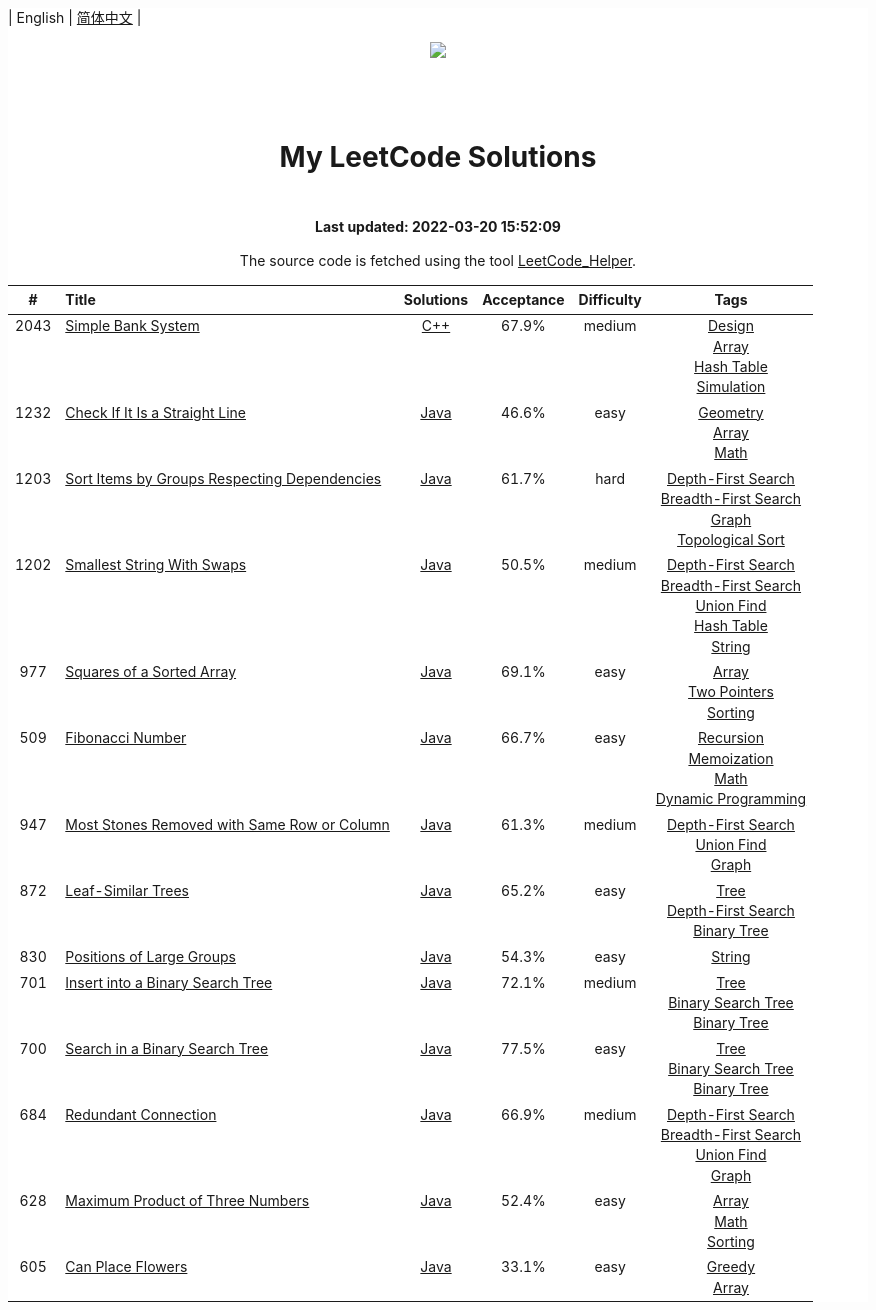 
| English | [简体中文](README.md) |

<p align="center"><img width="300" src="https://raw.githubusercontent.com/KivenCkl/LeetCode_Helper/master/imgs/leetcode-logo.png"></p>
<p align="center">
    <img src="https://img.shields.io/badge/User-Ezsw-blue.svg?" alt="">
    <img src="https://img.shields.io/badge/Solved-43/2568-blue.svg?" alt="">
    <img src="https://img.shields.io/badge/Easy-20-green.svg?" alt="">
    <img src="https://img.shields.io/badge/Medium-20-orange.svg?" alt="">
    <img src="https://img.shields.io/badge/Hard-3-red.svg?" alt="">
</p>
<h1 align="center">My LeetCode Solutions</h1>

<p align="center">
    <br>
    <b>Last updated: 2022-03-20 15:52:09</b>
    <br>
</p>

<p align="center">The source code is fetched using the tool <a href="https://github.com/KivenCkl/LeetCode_Helper">LeetCode_Helper</a>.</p>

| # | Title | Solutions | Acceptance | Difficulty | Tags |
|:--:|:-----|:---------:|:----:|:----:|:----:|
|2043|[Simple Bank System](Problemset/simple-bank-system/README_EN.md)|[C++](Problemset/simple-bank-system/simple-bank-system.cpp)|67.9%|medium|[Design](https://leetcode-cn.com/tag/design)<br>[Array](https://leetcode-cn.com/tag/array)<br>[Hash Table](https://leetcode-cn.com/tag/hash-table)<br>[Simulation](https://leetcode-cn.com/tag/simulation)|
|1232|[Check If It Is a Straight Line](Problemset/check-if-it-is-a-straight-line/README_EN.md)|[Java](Problemset/check-if-it-is-a-straight-line/check-if-it-is-a-straight-line.java)|46.6%|easy|[Geometry](https://leetcode-cn.com/tag/geometry)<br>[Array](https://leetcode-cn.com/tag/array)<br>[Math](https://leetcode-cn.com/tag/math)|
|1203|[Sort Items by Groups Respecting Dependencies](Problemset/sort-items-by-groups-respecting-dependencies/README_EN.md)|[Java](Problemset/sort-items-by-groups-respecting-dependencies/sort-items-by-groups-respecting-dependencies.java)|61.7%|hard|[Depth-First Search](https://leetcode-cn.com/tag/depth-first-search)<br>[Breadth-First Search](https://leetcode-cn.com/tag/breadth-first-search)<br>[Graph](https://leetcode-cn.com/tag/graph)<br>[Topological Sort](https://leetcode-cn.com/tag/topological-sort)|
|1202|[Smallest String With Swaps](Problemset/smallest-string-with-swaps/README_EN.md)|[Java](Problemset/smallest-string-with-swaps/smallest-string-with-swaps.java)|50.5%|medium|[Depth-First Search](https://leetcode-cn.com/tag/depth-first-search)<br>[Breadth-First Search](https://leetcode-cn.com/tag/breadth-first-search)<br>[Union Find](https://leetcode-cn.com/tag/union-find)<br>[Hash Table](https://leetcode-cn.com/tag/hash-table)<br>[String](https://leetcode-cn.com/tag/string)|
|977|[Squares of a Sorted Array](Problemset/squares-of-a-sorted-array/README_EN.md)|[Java](Problemset/squares-of-a-sorted-array/squares-of-a-sorted-array.java)|69.1%|easy|[Array](https://leetcode-cn.com/tag/array)<br>[Two Pointers](https://leetcode-cn.com/tag/two-pointers)<br>[Sorting](https://leetcode-cn.com/tag/sorting)|
|509|[Fibonacci Number](Problemset/fibonacci-number/README_EN.md)|[Java](Problemset/fibonacci-number/fibonacci-number.java)|66.7%|easy|[Recursion](https://leetcode-cn.com/tag/recursion)<br>[Memoization](https://leetcode-cn.com/tag/memoization)<br>[Math](https://leetcode-cn.com/tag/math)<br>[Dynamic Programming](https://leetcode-cn.com/tag/dynamic-programming)|
|947|[Most Stones Removed with Same Row or Column](Problemset/most-stones-removed-with-same-row-or-column/README_EN.md)|[Java](Problemset/most-stones-removed-with-same-row-or-column/most-stones-removed-with-same-row-or-column.java)|61.3%|medium|[Depth-First Search](https://leetcode-cn.com/tag/depth-first-search)<br>[Union Find](https://leetcode-cn.com/tag/union-find)<br>[Graph](https://leetcode-cn.com/tag/graph)|
|872|[Leaf-Similar Trees](Problemset/leaf-similar-trees/README_EN.md)|[Java](Problemset/leaf-similar-trees/leaf-similar-trees.java)|65.2%|easy|[Tree](https://leetcode-cn.com/tag/tree)<br>[Depth-First Search](https://leetcode-cn.com/tag/depth-first-search)<br>[Binary Tree](https://leetcode-cn.com/tag/binary-tree)|
|830|[Positions of Large Groups](Problemset/positions-of-large-groups/README_EN.md)|[Java](Problemset/positions-of-large-groups/positions-of-large-groups.java)|54.3%|easy|[String](https://leetcode-cn.com/tag/string)|
|701|[Insert into a Binary Search Tree](Problemset/insert-into-a-binary-search-tree/README_EN.md)|[Java](Problemset/insert-into-a-binary-search-tree/insert-into-a-binary-search-tree.java)|72.1%|medium|[Tree](https://leetcode-cn.com/tag/tree)<br>[Binary Search Tree](https://leetcode-cn.com/tag/binary-search-tree)<br>[Binary Tree](https://leetcode-cn.com/tag/binary-tree)|
|700|[Search in a Binary Search Tree](Problemset/search-in-a-binary-search-tree/README_EN.md)|[Java](Problemset/search-in-a-binary-search-tree/search-in-a-binary-search-tree.java)|77.5%|easy|[Tree](https://leetcode-cn.com/tag/tree)<br>[Binary Search Tree](https://leetcode-cn.com/tag/binary-search-tree)<br>[Binary Tree](https://leetcode-cn.com/tag/binary-tree)|
|684|[Redundant Connection](Problemset/redundant-connection/README_EN.md)|[Java](Problemset/redundant-connection/redundant-connection.java)|66.9%|medium|[Depth-First Search](https://leetcode-cn.com/tag/depth-first-search)<br>[Breadth-First Search](https://leetcode-cn.com/tag/breadth-first-search)<br>[Union Find](https://leetcode-cn.com/tag/union-find)<br>[Graph](https://leetcode-cn.com/tag/graph)|
|628|[Maximum Product of Three Numbers](Problemset/maximum-product-of-three-numbers/README_EN.md)|[Java](Problemset/maximum-product-of-three-numbers/maximum-product-of-three-numbers.java)|52.4%|easy|[Array](https://leetcode-cn.com/tag/array)<br>[Math](https://leetcode-cn.com/tag/math)<br>[Sorting](https://leetcode-cn.com/tag/sorting)|
|605|[Can Place Flowers](Problemset/can-place-flowers/README_EN.md)|[Java](Problemset/can-place-flowers/can-place-flowers.java)|33.1%|easy|[Greedy](https://leetcode-cn.com/tag/greedy)<br>[Array](https://leetcode-cn.com/tag/array)|